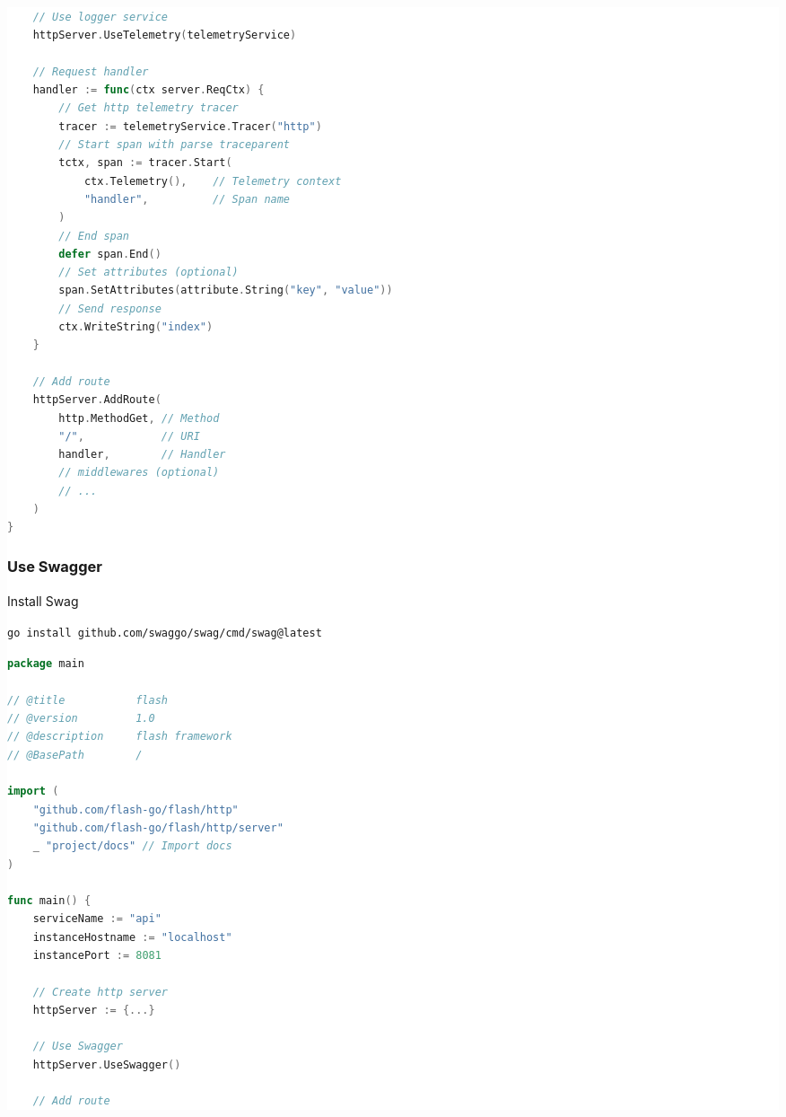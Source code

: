 ```go
	// Use logger service
	httpServer.UseTelemetry(telemetryService)

	// Request handler
	handler := func(ctx server.ReqCtx) {
		// Get http telemetry tracer
		tracer := telemetryService.Tracer("http")
		// Start span with parse traceparent
		tctx, span := tracer.Start(
			ctx.Telemetry(),	// Telemetry context
			"handler",			// Span name
		)
		// End span
		defer span.End()
		// Set attributes (optional)
		span.SetAttributes(attribute.String("key", "value"))
		// Send response
		ctx.WriteString("index")
	}

	// Add route
	httpServer.AddRoute(
		http.MethodGet,	// Method
		"/", 			// URI
		handler,		// Handler
		// middlewares (optional)
		// ...
	)
}
```

### Use Swagger

Install Swag

```bash
go install github.com/swaggo/swag/cmd/swag@latest
```

```go
package main

// @title           flash
// @version         1.0
// @description     flash framework
// @BasePath        /

import (
	"github.com/flash-go/flash/http"
	"github.com/flash-go/flash/http/server"
	_ "project/docs" // Import docs
)

func main() {
	serviceName := "api"
	instanceHostname := "localhost"
	instancePort := 8081

	// Create http server
	httpServer := {...}

	// Use Swagger
	httpServer.UseSwagger()

	// Add route
```
